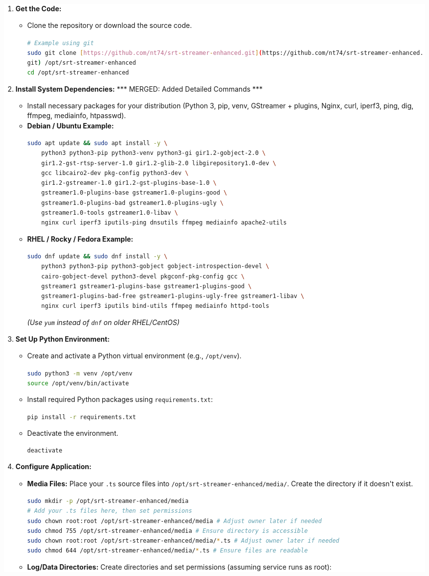 1.  **Get the Code:**
    * Clone the repository or download the source code.
        ```bash
        # Example using git
        sudo git clone [https://github.com/nt74/srt-streamer-enhanced.git](https://github.com/nt74/srt-streamer-enhanced.git) /opt/srt-streamer-enhanced
        cd /opt/srt-streamer-enhanced
        ```

2.  **Install System Dependencies:** *** MERGED: Added Detailed Commands ***
    * Install necessary packages for your distribution (Python 3, pip, venv, GStreamer + plugins, Nginx, curl, iperf3, ping, dig, ffmpeg, mediainfo, htpasswd).
    * **Debian / Ubuntu Example:**
        ```bash
        sudo apt update && sudo apt install -y \
            python3 python3-pip python3-venv python3-gi gir1.2-gobject-2.0 \
            gir1.2-gst-rtsp-server-1.0 gir1.2-glib-2.0 libgirepository1.0-dev \
            gcc libcairo2-dev pkg-config python3-dev \
            gir1.2-gstreamer-1.0 gir1.2-gst-plugins-base-1.0 \
            gstreamer1.0-plugins-base gstreamer1.0-plugins-good \
            gstreamer1.0-plugins-bad gstreamer1.0-plugins-ugly \
            gstreamer1.0-tools gstreamer1.0-libav \
            nginx curl iperf3 iputils-ping dnsutils ffmpeg mediainfo apache2-utils
        ```
    * **RHEL / Rocky / Fedora Example:**
        ```bash
        sudo dnf update && sudo dnf install -y \
            python3 python3-pip python3-gobject gobject-introspection-devel \
            cairo-gobject-devel python3-devel pkgconf-pkg-config gcc \
            gstreamer1 gstreamer1-plugins-base gstreamer1-plugins-good \
            gstreamer1-plugins-bad-free gstreamer1-plugins-ugly-free gstreamer1-libav \
            nginx curl iperf3 iputils bind-utils ffmpeg mediainfo httpd-tools
        ```
        *(Use `yum` instead of `dnf` on older RHEL/CentOS)*

3.  **Set Up Python Environment:**
    * Create and activate a Python virtual environment (e.g., `/opt/venv`).
        ```bash
        sudo python3 -m venv /opt/venv
        source /opt/venv/bin/activate
        ```
    * Install required Python packages using `requirements.txt`:
        ```bash
        pip install -r requirements.txt
        ```
    * Deactivate the environment.
        ```bash
        deactivate
        ```

4.  **Configure Application:**
    * **Media Files:** Place your `.ts` source files into `/opt/srt-streamer-enhanced/media/`. Create the directory if it doesn't exist.
        ```bash
        sudo mkdir -p /opt/srt-streamer-enhanced/media
        # Add your .ts files here, then set permissions
        sudo chown root:root /opt/srt-streamer-enhanced/media # Adjust owner later if needed
        sudo chmod 755 /opt/srt-streamer-enhanced/media # Ensure directory is accessible
        sudo chown root:root /opt/srt-streamer-enhanced/media/*.ts # Adjust owner later if needed
        sudo chmod 644 /opt/srt-streamer-enhanced/media/*.ts # Ensure files are readable
        ```
    * **Log/Data Directories:** Create directories and set permissions (assuming service runs as root):